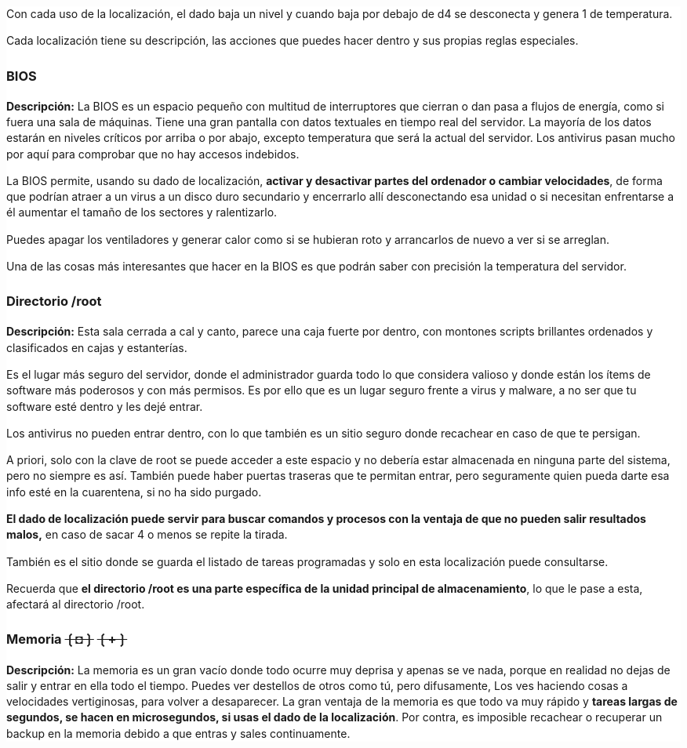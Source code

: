 Con cada uso de la localización, el dado baja un nivel y cuando baja por debajo de d4 se desconecta y genera 1 de temperatura.

Cada localización tiene su descripción, las acciones que puedes hacer dentro y sus propias reglas especiales.

### BIOS

**Descripción:** La BIOS es un espacio pequeño con multitud de interruptores que cierran o dan pasa a flujos de energía, como si fuera una sala de máquinas. Tiene una gran pantalla con datos textuales en tiempo real del servidor. La mayoría de los datos estarán en niveles críticos por arriba o por abajo, excepto temperatura que será la actual del servidor. Los antivirus pasan mucho por aquí para comprobar que no hay accesos indebidos.

La BIOS permite, usando su dado de localización, **activar y desactivar partes del ordenador o cambiar velocidades**, de forma que podrían atraer a un virus a un disco duro secundario y encerrarlo allí desconectando esa unidad o si necesitan enfrentarse a él aumentar el tamaño de los sectores y ralentizarlo.

Puedes apagar los ventiladores y generar calor como si se hubieran roto y arrancarlos de nuevo a ver si se arreglan.

Una de las cosas más interesantes que hacer en la BIOS es que podrán saber con precisión la temperatura del servidor.

### Directorio /root

**Descripción:** Esta sala cerrada a cal y canto, parece una caja fuerte por dentro, con montones scripts brillantes ordenados y clasificados en cajas y estanterías.

Es el lugar más seguro del servidor, donde el administrador guarda todo lo que considera valioso y donde están los ítems de software más poderosos y con más permisos. Es por ello que es un lugar seguro frente a virus y malware, a no ser que tu software esté dentro y les dejé entrar.

Los antivirus no pueden entrar dentro, con lo que también es un sitio seguro donde recachear en caso de que te persigan.

A priori, solo con la clave de root se puede acceder a este espacio y no debería estar almacenada en ninguna parte del sistema, pero no siempre es así. También puede haber puertas traseras que te permitan entrar, pero seguramente quien pueda darte esa info esté en la cuarentena, si no ha sido purgado.

**El dado de localización puede servir para buscar comandos y procesos con la ventaja de que no pueden salir resultados malos,** en caso de sacar 4 o menos se repite la tirada.

También es el sitio donde se guarda el listado de tareas programadas y solo en esta localización puede consultarse.

Recuerda que **el directorio /root es una parte específica de la unidad principal de almacenamiento**, lo que le pase a esta, afectará al directorio /root.

### Memoria ~~❲◘❳~~ ~~❲+❳~~

**Descripción:** La memoria es un gran vacío donde todo ocurre muy deprisa y apenas se ve nada, porque en realidad no dejas de salir y entrar en ella todo el tiempo. Puedes ver destellos de otros como tú, pero difusamente, Los ves haciendo cosas a velocidades vertiginosas, para volver a desaparecer.
La gran ventaja de la memoria es que todo va muy rápido y **tareas largas de segundos, se hacen en microsegundos, si usas el dado de la localización**. Por contra, es imposible recachear o recuperar un backup en la memoria debido a que entras y sales continuamente.
